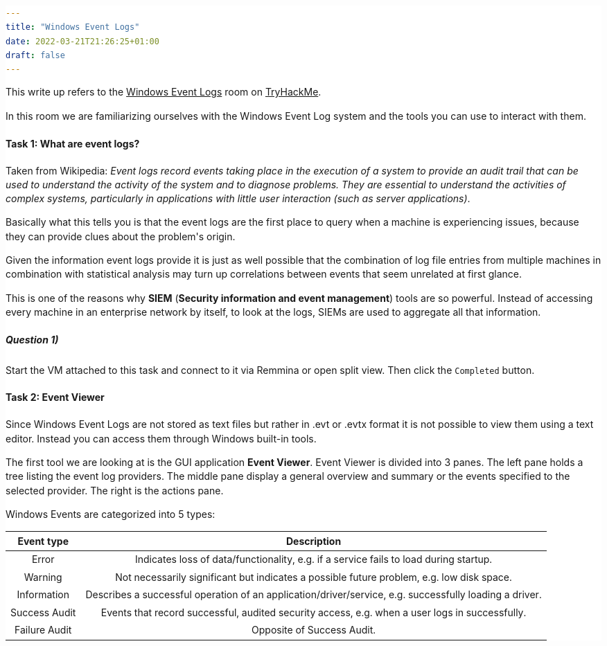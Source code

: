 ```yaml
---
title: "Windows Event Logs"
date: 2022-03-21T21:26:25+01:00
draft: false
---
```


This write up refers to the [Windows Event Logs](https://tryhackme.com/room/windowseventlogs) room on [TryHackMe](https://tryhackme.com/).

In this room we are familiarizing ourselves with the Windows Event Log system and the tools you can use to interact with them.

#### Task 1: What are event logs?

Taken from Wikipedia: _Event logs record events taking place in the execution of a system to provide an audit trail that can be used to understand the activity of the system and to diagnose problems. They are essential to understand the activities of complex systems, particularly in applications with little user interaction (such as server applications)_.

Basically what this tells you is that the event logs are the first place to query when a machine is experiencing issues, because they can provide clues about the problem's origin.

Given the information event logs provide it is just as well possible that the combination of log file entries from multiple machines in combination with statistical analysis may turn up correlations between events that seem unrelated at first glance.

This is one of the reasons why **SIEM** (**Security information and event management**) tools are so powerful. Instead of accessing every machine in an enterprise network by itself, to look at the logs, SIEMs are used to aggregate all that information.

##### Question 1)

Start the VM attached to this task and connect to it via Remmina or open split view. Then click the `Completed` button.

#### Task 2: Event Viewer

Since Windows Event Logs are not stored as text files but rather in .evt or .evtx format it is not possible to view them using a text editor. Instead you can access them through Windows built-in tools.

The first tool we are looking at is the GUI application **Event Viewer**.
Event Viewer is divided into 3 panes. The left pane holds a tree listing the event log providers. The middle pane display a general overview and summary or the events specified to the selected provider. The right is the actions pane.

Windows Events are categorized into 5 types:

|  Event type   |                                              Description                                               |
| :-----------: | :----------------------------------------------------------------------------------------------------: |
|     Error     |         Indicates loss of data/functionality, e.g. if a service fails to load during startup.          |
|    Warning    |       Not necessarily significant but indicates a possible future problem, e.g. low disk space.        |
|  Information  | Describes a successful operation of an application/driver/service, e.g. successfully loading a driver. |
| Success Audit |     Events that record successful, audited security access, e.g. when a user logs in successfully.     |
| Failure Audit |                                       Opposite of Success Audit.                                       |
